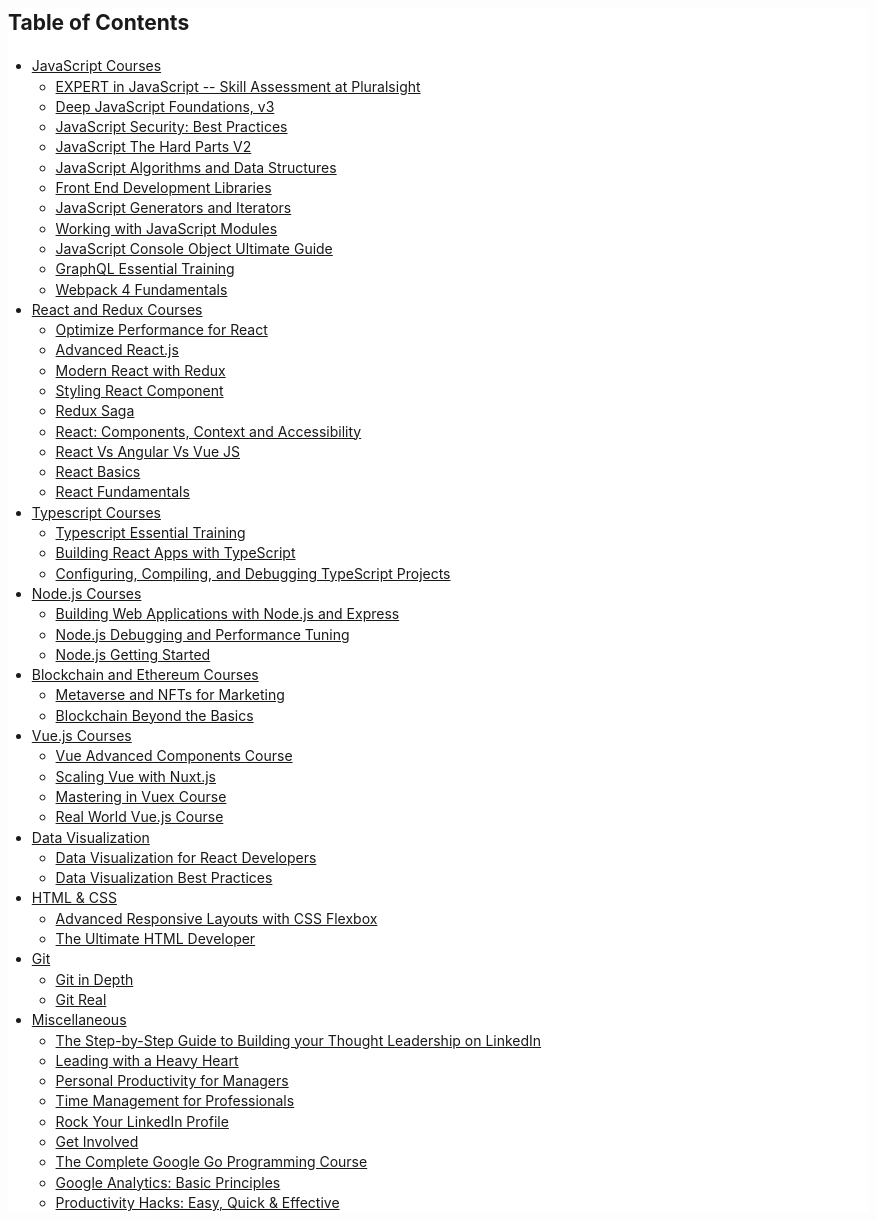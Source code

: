 ## Table of Contents

- [JavaScript Courses](#javascript-courses)
  - [EXPERT in JavaScript -- Skill Assessment at Pluralsight](#expert-in-javascript----skill-assessment-at-pluralsight)
  - [Deep JavaScript Foundations, v3](#deep-javascript-foundations-v3)
  - [JavaScript Security: Best Practices](#javascript-security-best-practices)
  - [JavaScript The Hard Parts V2](#javascript-the-hard-parts-v2)
  - [JavaScript Algorithms and Data Structures](#javascript-algorithms-and-data-structures)
  - [Front End Development Libraries](#front-end-development-libraries)
  - [JavaScript Generators and Iterators](#javascript-generators-and-iterators)
  - [Working with JavaScript Modules](#working-with-javascript-modules)
  - [JavaScript Console Object Ultimate Guide](#javascript-console-object-ultimate-guide)
  - [GraphQL Essential Training](#graphql-essential-training)
  - [Webpack 4 Fundamentals](#webpack-4-fundamentals)
- [React and Redux Courses](#react-and-redux-courses)
  - [Optimize Performance for React](#optimize-performance-for-react)
  - [Advanced React.js](#advanced-reactjs)
  - [Modern React with Redux](#modern-react-with-redux)
  - [Styling React Component](#styling-react-component)
  - [Redux Saga](#redux-saga)
  - [React: Components, Context and Accessibility](#react-components-context-and-accessibility)
  - [React Vs Angular Vs Vue JS](#react-vs-angular-vs-vue-js)
  - [React Basics](#react-basics)
  - [React Fundamentals](#react-fundamentals)
- [Typescript Courses](#typescript-courses)
  - [Typescript Essential Training](#typescript-essential-training)
  - [Building React Apps with TypeScript](#building-react-apps-with-typescript)
  - [Configuring, Compiling, and Debugging TypeScript Projects](#configuring-compiling-and-debugging-typescript-projects)
- [Node.js Courses](#nodejs-courses)
  - [Building Web Applications with Node.js and Express](#building-web-applications-with-nodejs-and-express)
  - [Node.js Debugging and Performance Tuning](#nodejs-debugging-and-performance-tuning)
  - [Node.js Getting Started](#nodejs-getting-started)
- [Blockchain and Ethereum Courses](#blockchain-and-ethereum-courses)
  - [Metaverse and NFTs for Marketing](#metaverse-and-nfts-for-marketing)
  - [Blockchain Beyond the Basics](#blockchain-beyond-the-basics)
- [Vue.js Courses](#vuejs-courses)
  - [Vue Advanced Components Course](#vue-advanced-components-course)
  - [Scaling Vue with Nuxt.js](#scaling-vue-with-nuxtjs)
  - [Mastering in Vuex Course](#mastering-in-vuex-course)
  - [Real World Vue.js Course](#real-world-vuejs-course)
- [Data Visualization](#data-visualization)
  - [Data Visualization for React Developers](#data-visualization-for-react-developers)
  - [Data Visualization Best Practices](#data-visualization-best-practices)
- [HTML & CSS](#html--css)
  - [Advanced Responsive Layouts with CSS Flexbox](#advanced-responsive-layouts-with-css-flexbox)
  - [The Ultimate HTML Developer](#the-ultimate-html-developer)
- [Git](#git)
  - [Git in Depth](#git-in-depth)
  - [Git Real](#git-real)
- [Miscellaneous](#miscellaneous)
  - [The Step-by-Step Guide to Building your Thought Leadership on LinkedIn](#the-step-by-step-guide-to-building-your-thought-leadership-on-linkedin)
  - [Leading with a Heavy Heart](#leading-with-a-heavy-heart)
  - [Personal Productivity for Managers](#personal-productivity-for-managers)
  - [Time Management for Professionals](#time-management-for-professionals)
  - [Rock Your LinkedIn Profile](#rock-your-linkedin-profile)
  - [Get Involved](#get-involved)
  - [The Complete Google Go Programming Course](#the-complete-google-go-programming-course)
  - [Google Analytics: Basic Principles](#google-analytics-basic-principles)
  - [Productivity Hacks: Easy, Quick & Effective](#productivity-hacks-easy-quick--effective)